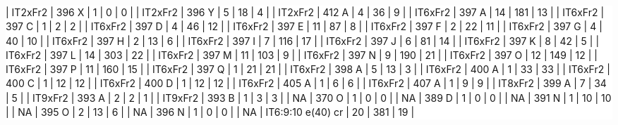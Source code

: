 | IT2xFr2     | 396 X             |         1 |           0 |             0 |
| IT2xFr2     | 396 Y             |         5 |          18 |             4 |
| IT2xFr2     | 412 A             |         4 |          36 |             9 |
| IT6xFr2     | 397 A             |        14 |         181 |            13 |
| IT6xFr2     | 397 C             |         1 |           2 |             2 |
| IT6xFr2     | 397 D             |         4 |          46 |            12 |
| IT6xFr2     | 397 E             |        11 |          87 |             8 |
| IT6xFr2     | 397 F             |         2 |          22 |            11 |
| IT6xFr2     | 397 G             |         4 |          40 |            10 |
| IT6xFr2     | 397 H             |         2 |          13 |             6 |
| IT6xFr2     | 397 I             |         7 |         116 |            17 |
| IT6xFr2     | 397 J             |         6 |          81 |            14 |
| IT6xFr2     | 397 K             |         8 |          42 |             5 |
| IT6xFr2     | 397 L             |        14 |         303 |            22 |
| IT6xFr2     | 397 M             |        11 |         103 |             9 |
| IT6xFr2     | 397 N             |         9 |         190 |            21 |
| IT6xFr2     | 397 O             |        12 |         149 |            12 |
| IT6xFr2     | 397 P             |        11 |         160 |            15 |
| IT6xFr2     | 397 Q             |         1 |          21 |            21 |
| IT6xFr2     | 398 A             |         5 |          13 |             3 |
| IT6xFr2     | 400 A             |         1 |          33 |            33 |
| IT6xFr2     | 400 C             |         1 |          12 |            12 |
| IT6xFr2     | 400 D             |         1 |          12 |            12 |
| IT6xFr2     | 405 A             |         1 |           6 |             6 |
| IT6xFr2     | 407 A             |         1 |           9 |             9 |
| IT8xFr2     | 399 A             |         7 |          34 |             5 |
| IT9xFr2     | 393 A             |         2 |           2 |             1 |
| IT9xFr2     | 393 B             |         1 |           3 |             3 |
| NA          | 370 O             |         1 |           0 |             0 |
| NA          | 389 D             |         1 |           0 |             0 |
| NA          | 391 N             |         1 |          10 |            10 |
| NA          | 395 O             |         2 |          13 |             6 |
| NA          | 396 N             |         1 |           0 |             0 |
| NA          | IT6:9:10 e(40) cr |        20 |         381 |            19 |
